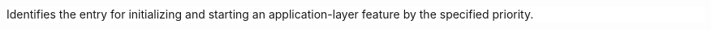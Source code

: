</td>
<td class="cellrowborder" valign="top" width="50%" headers="mcps1.1.3.1.2 "><p id="p67324389191849"><a name="p67324389191849"></a><a name="p67324389191849"></a>Identifies the entry for initializing and starting an application-layer feature by the specified priority. </p>
</td>
</tr>
</tbody>
</table>

